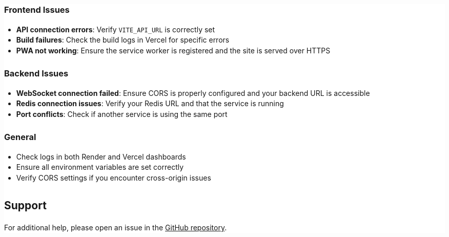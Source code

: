 ### Frontend Issues
- **API connection errors**: Verify `VITE_API_URL` is correctly set
- **Build failures**: Check the build logs in Vercel for specific errors
- **PWA not working**: Ensure the service worker is registered and the site is served over HTTPS

### Backend Issues
- **WebSocket connection failed**: Ensure CORS is properly configured and your backend URL is accessible
- **Redis connection issues**: Verify your Redis URL and that the service is running
- **Port conflicts**: Check if another service is using the same port
### General
- Check logs in both Render and Vercel dashboards
- Ensure all environment variables are set correctly
- Verify CORS settings if you encounter cross-origin issues

## Support

For additional help, please open an issue in the [GitHub repository](https://github.com/yourusername/ephemeral-chat).
